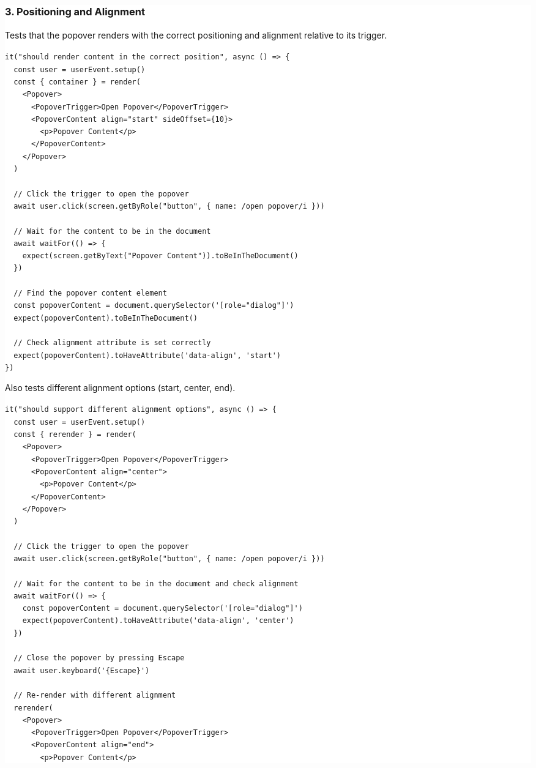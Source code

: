 ### 3. Positioning and Alignment

Tests that the popover renders with the correct positioning and alignment relative to its trigger.

```tsx
it("should render content in the correct position", async () => {
  const user = userEvent.setup()
  const { container } = render(
    <Popover>
      <PopoverTrigger>Open Popover</PopoverTrigger>
      <PopoverContent align="start" sideOffset={10}>
        <p>Popover Content</p>
      </PopoverContent>
    </Popover>
  )

  // Click the trigger to open the popover
  await user.click(screen.getByRole("button", { name: /open popover/i }))
  
  // Wait for the content to be in the document
  await waitFor(() => {
    expect(screen.getByText("Popover Content")).toBeInTheDocument()
  })

  // Find the popover content element
  const popoverContent = document.querySelector('[role="dialog"]')
  expect(popoverContent).toBeInTheDocument()
  
  // Check alignment attribute is set correctly
  expect(popoverContent).toHaveAttribute('data-align', 'start')
})
```

Also tests different alignment options (start, center, end).

```tsx
it("should support different alignment options", async () => {
  const user = userEvent.setup()
  const { rerender } = render(
    <Popover>
      <PopoverTrigger>Open Popover</PopoverTrigger>
      <PopoverContent align="center">
        <p>Popover Content</p>
      </PopoverContent>
    </Popover>
  )

  // Click the trigger to open the popover
  await user.click(screen.getByRole("button", { name: /open popover/i }))
  
  // Wait for the content to be in the document and check alignment
  await waitFor(() => {
    const popoverContent = document.querySelector('[role="dialog"]')
    expect(popoverContent).toHaveAttribute('data-align', 'center')
  })
  
  // Close the popover by pressing Escape
  await user.keyboard('{Escape}')
  
  // Re-render with different alignment
  rerender(
    <Popover>
      <PopoverTrigger>Open Popover</PopoverTrigger>
      <PopoverContent align="end">
        <p>Popover Content</p>
```